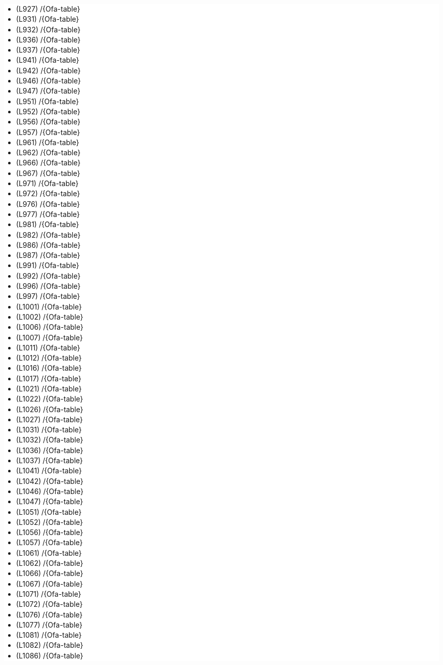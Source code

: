 - (L927)	/{Ofa-table}
- (L931)	/{Ofa-table}
- (L932)	/{Ofa-table}
- (L936)	/{Ofa-table}
- (L937)	/{Ofa-table}
- (L941)	/{Ofa-table}
- (L942)	/{Ofa-table}
- (L946)	/{Ofa-table}
- (L947)	/{Ofa-table}
- (L951)	/{Ofa-table}
- (L952)	/{Ofa-table}
- (L956)	/{Ofa-table}
- (L957)	/{Ofa-table}
- (L961)	/{Ofa-table}
- (L962)	/{Ofa-table}
- (L966)	/{Ofa-table}
- (L967)	/{Ofa-table}
- (L971)	/{Ofa-table}
- (L972)	/{Ofa-table}
- (L976)	/{Ofa-table}
- (L977)	/{Ofa-table}
- (L981)	/{Ofa-table}
- (L982)	/{Ofa-table}
- (L986)	/{Ofa-table}
- (L987)	/{Ofa-table}
- (L991)	/{Ofa-table}
- (L992)	/{Ofa-table}
- (L996)	/{Ofa-table}
- (L997)	/{Ofa-table}
- (L1001)	/{Ofa-table}
- (L1002)	/{Ofa-table}
- (L1006)	/{Ofa-table}
- (L1007)	/{Ofa-table}
- (L1011)	/{Ofa-table}
- (L1012)	/{Ofa-table}
- (L1016)	/{Ofa-table}
- (L1017)	/{Ofa-table}
- (L1021)	/{Ofa-table}
- (L1022)	/{Ofa-table}
- (L1026)	/{Ofa-table}
- (L1027)	/{Ofa-table}
- (L1031)	/{Ofa-table}
- (L1032)	/{Ofa-table}
- (L1036)	/{Ofa-table}
- (L1037)	/{Ofa-table}
- (L1041)	/{Ofa-table}
- (L1042)	/{Ofa-table}
- (L1046)	/{Ofa-table}
- (L1047)	/{Ofa-table}
- (L1051)	/{Ofa-table}
- (L1052)	/{Ofa-table}
- (L1056)	/{Ofa-table}
- (L1057)	/{Ofa-table}
- (L1061)	/{Ofa-table}
- (L1062)	/{Ofa-table}
- (L1066)	/{Ofa-table}
- (L1067)	/{Ofa-table}
- (L1071)	/{Ofa-table}
- (L1072)	/{Ofa-table}
- (L1076)	/{Ofa-table}
- (L1077)	/{Ofa-table}
- (L1081)	/{Ofa-table}
- (L1082)	/{Ofa-table}
- (L1086)	/{Ofa-table}
